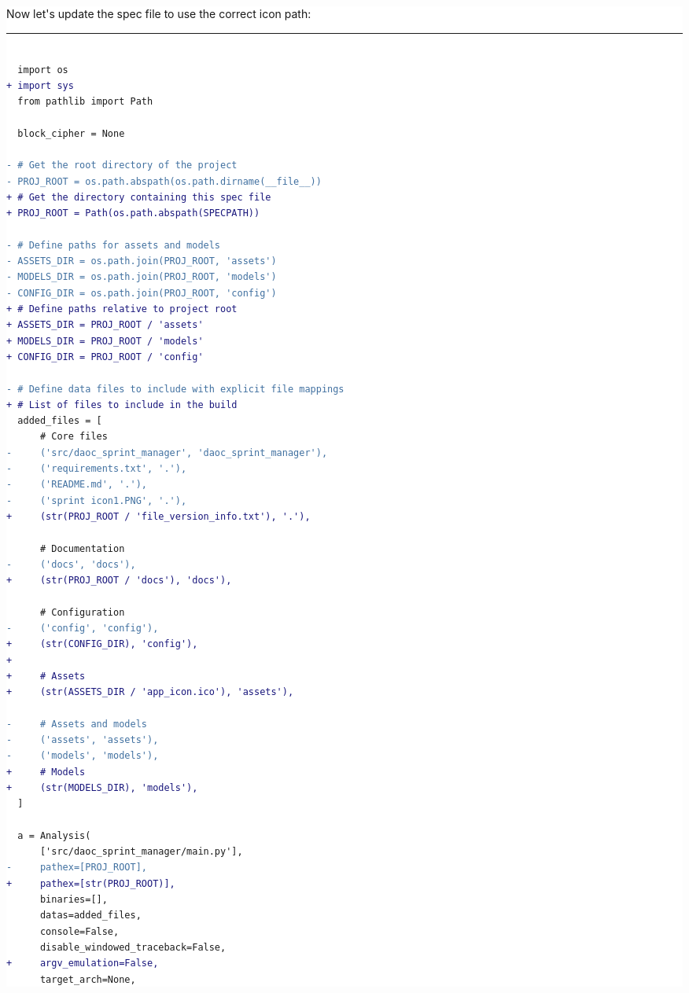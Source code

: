 Now let's update the spec file to use the correct icon path:

---

```diff
  
  import os
+ import sys
  from pathlib import Path
  
  block_cipher = None
  
- # Get the root directory of the project
- PROJ_ROOT = os.path.abspath(os.path.dirname(__file__))
+ # Get the directory containing this spec file
+ PROJ_ROOT = Path(os.path.abspath(SPECPATH))
  
- # Define paths for assets and models
- ASSETS_DIR = os.path.join(PROJ_ROOT, 'assets')
- MODELS_DIR = os.path.join(PROJ_ROOT, 'models')
- CONFIG_DIR = os.path.join(PROJ_ROOT, 'config')
+ # Define paths relative to project root
+ ASSETS_DIR = PROJ_ROOT / 'assets'
+ MODELS_DIR = PROJ_ROOT / 'models'
+ CONFIG_DIR = PROJ_ROOT / 'config'
  
- # Define data files to include with explicit file mappings
+ # List of files to include in the build
  added_files = [
      # Core files
-     ('src/daoc_sprint_manager', 'daoc_sprint_manager'),
-     ('requirements.txt', '.'),
-     ('README.md', '.'),
-     ('sprint icon1.PNG', '.'),
+     (str(PROJ_ROOT / 'file_version_info.txt'), '.'),
      
      # Documentation
-     ('docs', 'docs'),
+     (str(PROJ_ROOT / 'docs'), 'docs'),
      
      # Configuration
-     ('config', 'config'),
+     (str(CONFIG_DIR), 'config'),
+     
+     # Assets
+     (str(ASSETS_DIR / 'app_icon.ico'), 'assets'),
      
-     # Assets and models
-     ('assets', 'assets'),
-     ('models', 'models'),
+     # Models
+     (str(MODELS_DIR), 'models'),
  ]
  
  a = Analysis(
      ['src/daoc_sprint_manager/main.py'],
-     pathex=[PROJ_ROOT],
+     pathex=[str(PROJ_ROOT)],
      binaries=[],
      datas=added_files,
      console=False,
      disable_windowed_traceback=False,
+     argv_emulation=False,
      target_arch=None,
```